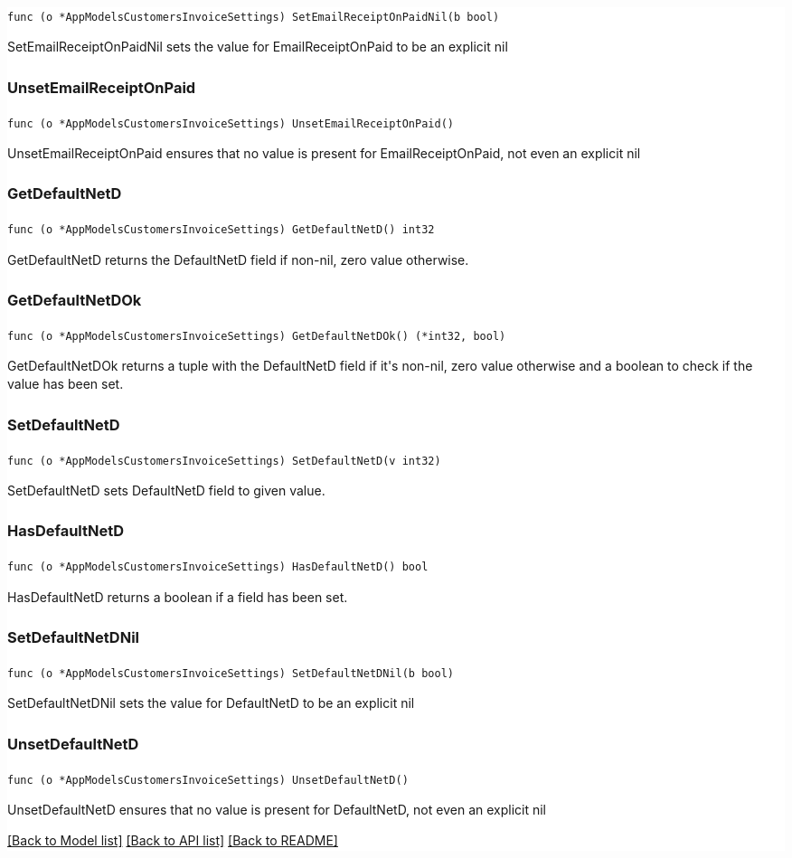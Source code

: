 `func (o *AppModelsCustomersInvoiceSettings) SetEmailReceiptOnPaidNil(b bool)`

 SetEmailReceiptOnPaidNil sets the value for EmailReceiptOnPaid to be an explicit nil

### UnsetEmailReceiptOnPaid
`func (o *AppModelsCustomersInvoiceSettings) UnsetEmailReceiptOnPaid()`

UnsetEmailReceiptOnPaid ensures that no value is present for EmailReceiptOnPaid, not even an explicit nil
### GetDefaultNetD

`func (o *AppModelsCustomersInvoiceSettings) GetDefaultNetD() int32`

GetDefaultNetD returns the DefaultNetD field if non-nil, zero value otherwise.

### GetDefaultNetDOk

`func (o *AppModelsCustomersInvoiceSettings) GetDefaultNetDOk() (*int32, bool)`

GetDefaultNetDOk returns a tuple with the DefaultNetD field if it's non-nil, zero value otherwise
and a boolean to check if the value has been set.

### SetDefaultNetD

`func (o *AppModelsCustomersInvoiceSettings) SetDefaultNetD(v int32)`

SetDefaultNetD sets DefaultNetD field to given value.

### HasDefaultNetD

`func (o *AppModelsCustomersInvoiceSettings) HasDefaultNetD() bool`

HasDefaultNetD returns a boolean if a field has been set.

### SetDefaultNetDNil

`func (o *AppModelsCustomersInvoiceSettings) SetDefaultNetDNil(b bool)`

 SetDefaultNetDNil sets the value for DefaultNetD to be an explicit nil

### UnsetDefaultNetD
`func (o *AppModelsCustomersInvoiceSettings) UnsetDefaultNetD()`

UnsetDefaultNetD ensures that no value is present for DefaultNetD, not even an explicit nil

[[Back to Model list]](../README.md#documentation-for-models) [[Back to API list]](../README.md#documentation-for-api-endpoints) [[Back to README]](../README.md)


